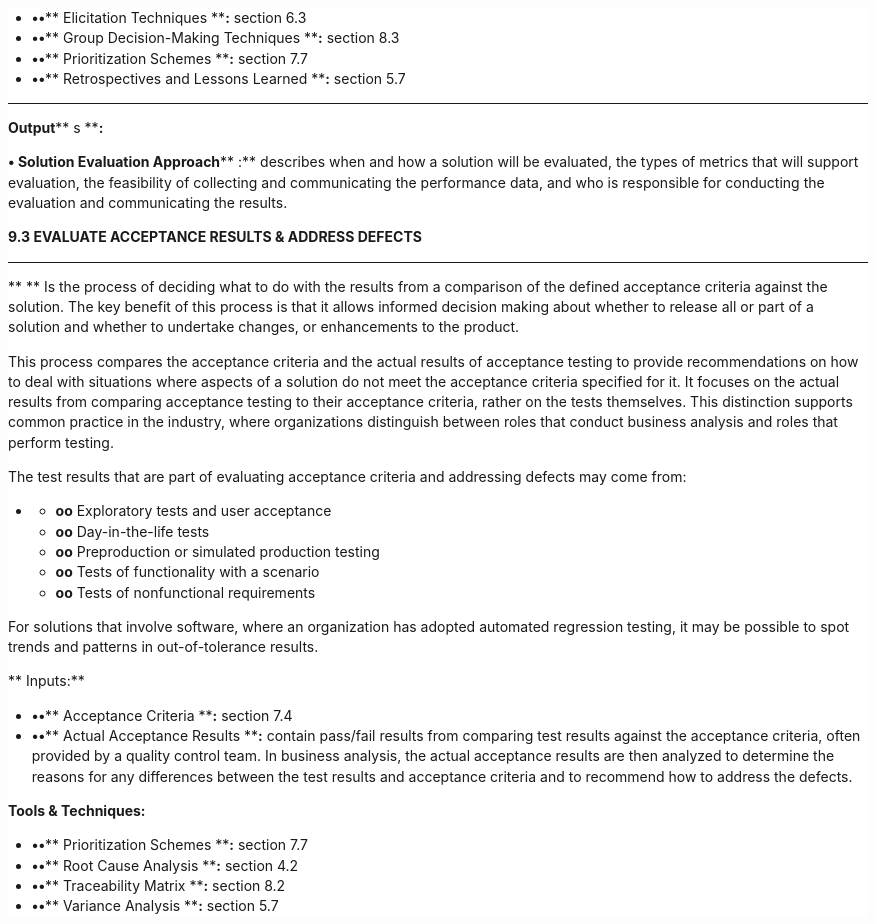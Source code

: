 - **••**** Elicitation Techniques ****:** section 6.3
- **••**** Group Decision-Making Techniques ****:** section 8.3
- **••**** Prioritization Schemes ****:** section 7.7
- **••**** Retrospectives and Lessons Learned ****:** section 5.7

**       **

**Output**** s ****:**

**•        Solution Evaluation Approach**** :** describes when and how a solution will be evaluated, the types of metrics that will support evaluation, the feasibility of collecting and communicating the performance data, and who is responsible for conducting the evaluation and communicating the results.

**9.3        EVALUATE ACCEPTANCE RESULTS &amp; ADDRESS DEFECTS**

**       **

**       ** Is the process of deciding what to do with the results from a comparison of the defined acceptance criteria against the solution. The key benefit of this process is that it allows informed decision making about whether to release all or part of a solution and whether to undertake changes, or enhancements to the product.

 This process compares the acceptance criteria and the actual results of acceptance testing to provide recommendations on how to deal with situations where aspects of a solution do not meet the acceptance criteria specified for it. It focuses on the actual results from comparing acceptance testing to their acceptance criteria, rather on the tests themselves. This distinction supports common practice in the industry, where organizations distinguish between roles that conduct business analysis and roles that perform testing.

 The test results that are part of evaluating acceptance criteria and addressing defects may come from:

-
  - **oo** Exploratory tests and user acceptance
  - **oo** Day-in-the-life tests
  - **oo** Preproduction or simulated production testing
  - **oo** Tests of functionality with a scenario
  - **oo** Tests of nonfunctional requirements

For solutions that involve software, where an organization has adopted automated regression testing, it may be possible to spot trends and patterns in out-of-tolerance results.

**        Inputs:**

- **••**** Acceptance Criteria ****:** section 7.4
- **••**** Actual Acceptance Results ****:** contain pass/fail results from comparing test results against the acceptance criteria, often provided by a quality control team. In business analysis, the actual acceptance results are then analyzed to determine the reasons for any differences between the test results and acceptance criteria and to recommend how to address the defects.

**Tools &amp; Techniques:**

- **••**** Prioritization Schemes ****:** section 7.7
- **••**** Root Cause Analysis ****:**  section 4.2
- **••**** Traceability Matrix ****:** section 8.2
- **••**** Variance Analysis ****:** section 5.7
